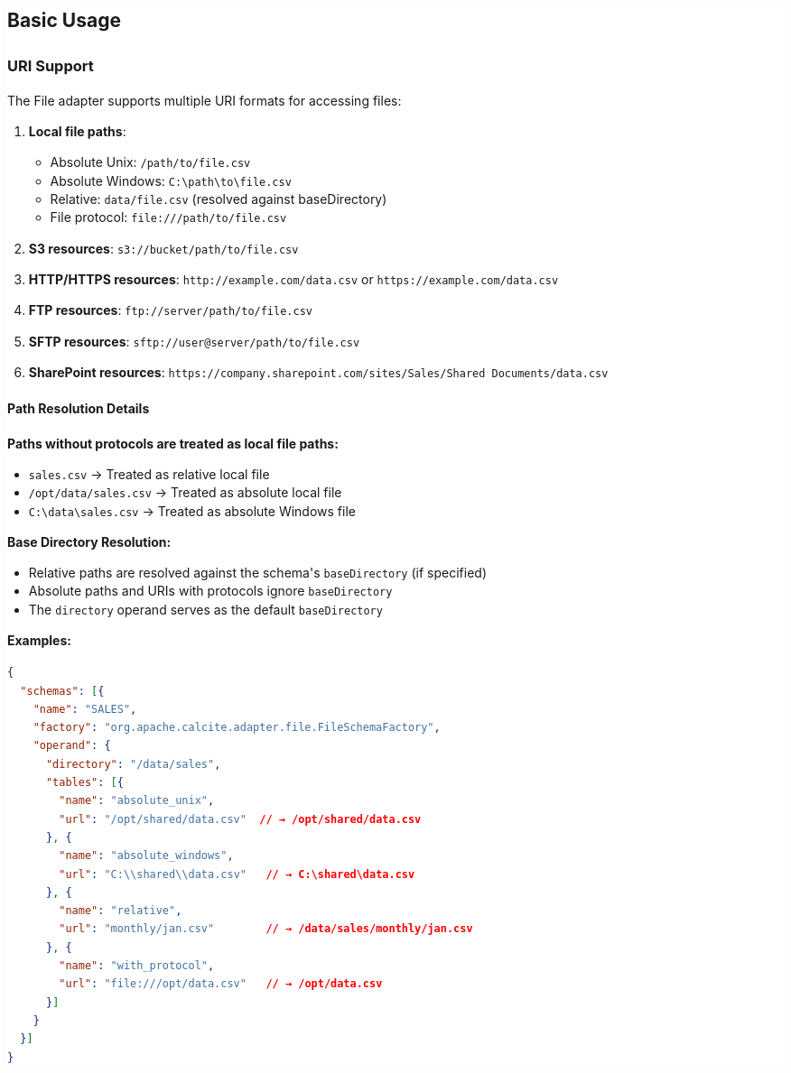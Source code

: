 ## Basic Usage

### URI Support

The File adapter supports multiple URI formats for accessing files:

1. **Local file paths**:
   - Absolute Unix: `/path/to/file.csv`
   - Absolute Windows: `C:\path\to\file.csv`
   - Relative: `data/file.csv` (resolved against baseDirectory)
   - File protocol: `file:///path/to/file.csv`

2. **S3 resources**: `s3://bucket/path/to/file.csv`

3. **HTTP/HTTPS resources**: `http://example.com/data.csv` or `https://example.com/data.csv`

4. **FTP resources**: `ftp://server/path/to/file.csv`

5. **SFTP resources**: `sftp://user@server/path/to/file.csv`

6. **SharePoint resources**: `https://company.sharepoint.com/sites/Sales/Shared Documents/data.csv`

#### Path Resolution Details

**Paths without protocols are treated as local file paths:**
- `sales.csv` → Treated as relative local file
- `/opt/data/sales.csv` → Treated as absolute local file
- `C:\data\sales.csv` → Treated as absolute Windows file

**Base Directory Resolution:**
- Relative paths are resolved against the schema's `baseDirectory` (if specified)
- Absolute paths and URIs with protocols ignore `baseDirectory`
- The `directory` operand serves as the default `baseDirectory`

**Examples:**
```json
{
  "schemas": [{
    "name": "SALES",
    "factory": "org.apache.calcite.adapter.file.FileSchemaFactory",
    "operand": {
      "directory": "/data/sales",
      "tables": [{
        "name": "absolute_unix",
        "url": "/opt/shared/data.csv"  // → /opt/shared/data.csv
      }, {
        "name": "absolute_windows",
        "url": "C:\\shared\\data.csv"   // → C:\shared\data.csv
      }, {
        "name": "relative",
        "url": "monthly/jan.csv"        // → /data/sales/monthly/jan.csv
      }, {
        "name": "with_protocol",
        "url": "file:///opt/data.csv"   // → /opt/data.csv
      }]
    }
  }]
}
```
